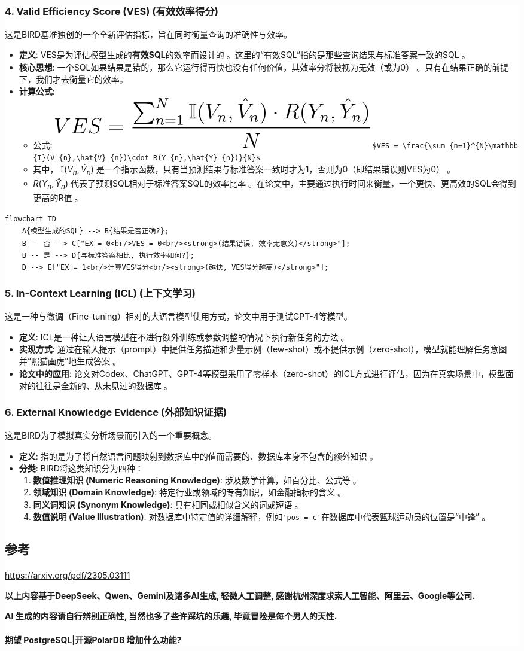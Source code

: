 ### 4. Valid Efficiency Score (VES) (有效效率得分)

这是BIRD基准独创的一个全新评估指标，旨在同时衡量查询的准确性与效率。

*  **定义**: VES是为评估模型生成的**有效SQL**的效率而设计的   。这里的“有效SQL”指的是那些查询结果与标准答案一致的SQL  。
*  **核心思想**: 一个SQL如果结果是错的，那么它运行得再快也没有任何价值，其效率分将被视为无效（或为0）  。只有在结果正确的前提下，我们才去衡量它的效率。
* **计算公式**:
    *  公式: ![pic](20250618_01_pic_001.svg)  `$VES = \frac{\sum_{n=1}^{N}\mathbb{I}(V_{n},\hat{V}_{n})\cdot R(Y_{n},\hat{Y}_{n})}{N}$`  
    *  其中， $\mathbb{I}(V_{n},\hat{V}_{n})$ 是一个指示函数，只有当预测结果与标准答案一致时才为1，否则为0（即结果错误则VES为0）  。
    *  $R(Y_{n},\hat{Y}_{n})$ 代表了预测SQL相对于标准答案SQL的效率比率   。在论文中，主要通过执行时间来衡量，一个更快、更高效的SQL会得到更高的R值  。

```mermaid
flowchart TD
    A{模型生成的SQL} --> B{结果是否正确?};
    B -- 否 --> C["EX = 0<br/>VES = 0<br/><strong>(结果错误, 效率无意义)</strong>"];
    B -- 是 --> D{与标准答案相比, 执行效率如何?};
    D --> E["EX = 1<br/>计算VES得分<br/><strong>(越快, VES得分越高)</strong>"];
```

### 5. In-Context Learning (ICL) (上下文学习)

这是一种与微调（Fine-tuning）相对的大语言模型使用方式，论文中用于测试GPT-4等模型。

*  **定义**: ICL是一种让大语言模型在不进行额外训练或参数调整的情况下执行新任务的方法  。
*  **实现方式**: 通过在输入提示（prompt）中提供任务描述和少量示例（few-shot）或不提供示例（zero-shot），模型就能理解任务意图并“照猫画虎”地生成答案  。
*  **论文中的应用**: 论文对Codex、ChatGPT、GPT-4等模型采用了零样本（zero-shot）的ICL方式进行评估，因为在真实场景中，模型面对的往往是全新的、从未见过的数据库  。

### 6. External Knowledge Evidence (外部知识证据)

这是BIRD为了模拟真实分析场景而引入的一个重要概念。

*  **定义**: 指的是为了将自然语言问题映射到数据库中的值而需要的、数据库本身不包含的额外知识  。
* **分类**: BIRD将这类知识分为四种：
    1.   **数值推理知识 (Numeric Reasoning Knowledge)**: 涉及数学计算，如百分比、公式等  。
    2.   **领域知识 (Domain Knowledge)**: 特定行业或领域的专有知识，如金融指标的含义  。
    3.   **同义词知识 (Synonym Knowledge)**: 具有相同或相似含义的词或短语  。
    4.   **数值说明 (Value Illustration)**: 对数据库中特定值的详细解释，例如`'pos = c'`在数据库中代表篮球运动员的位置是“中锋”  。
  
## 参考        
         
https://arxiv.org/pdf/2305.03111  
        
        
<b> 以上内容基于DeepSeek、Qwen、Gemini及诸多AI生成, 轻微人工调整, 感谢杭州深度求索人工智能、阿里云、Google等公司. </b>        
        
<b> AI 生成的内容请自行辨别正确性, 当然也多了些许踩坑的乐趣, 毕竟冒险是每个男人的天性.  </b>        
  
  
  
#### [期望 PostgreSQL|开源PolarDB 增加什么功能?](https://github.com/digoal/blog/issues/76 "269ac3d1c492e938c0191101c7238216")
  